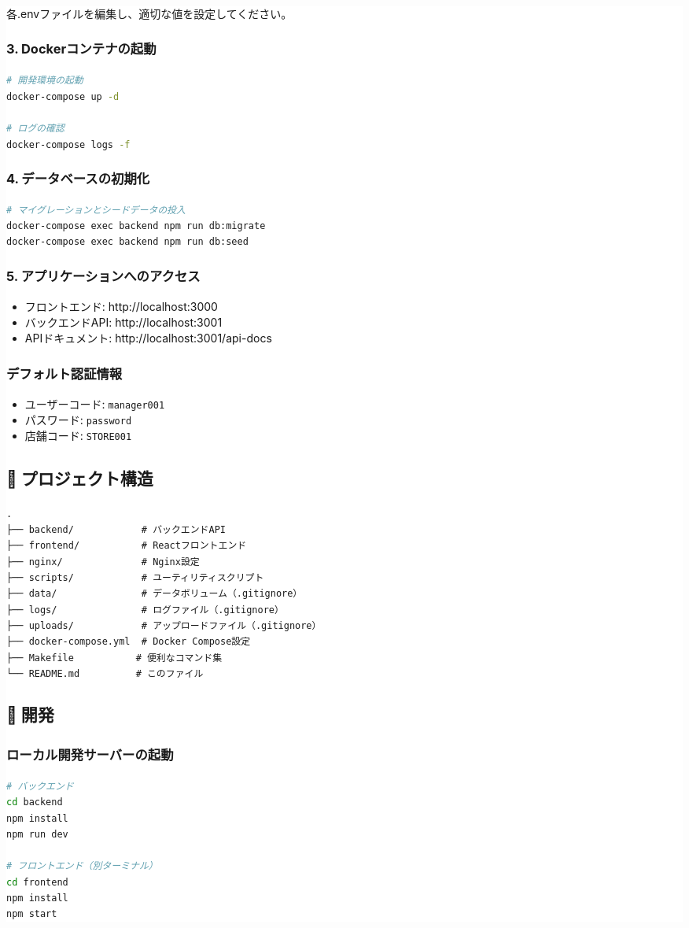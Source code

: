 各.envファイルを編集し、適切な値を設定してください。

### 3. Dockerコンテナの起動
```bash
# 開発環境の起動
docker-compose up -d

# ログの確認
docker-compose logs -f
```

### 4. データベースの初期化
```bash
# マイグレーションとシードデータの投入
docker-compose exec backend npm run db:migrate
docker-compose exec backend npm run db:seed
```

### 5. アプリケーションへのアクセス
- フロントエンド: http://localhost:3000
- バックエンドAPI: http://localhost:3001
- APIドキュメント: http://localhost:3001/api-docs

### デフォルト認証情報
- ユーザーコード: `manager001`
- パスワード: `password`
- 店舗コード: `STORE001`

## 📁 プロジェクト構造

```
.
├── backend/            # バックエンドAPI
├── frontend/           # Reactフロントエンド
├── nginx/              # Nginx設定
├── scripts/            # ユーティリティスクリプト
├── data/               # データボリューム（.gitignore）
├── logs/               # ログファイル（.gitignore）
├── uploads/            # アップロードファイル（.gitignore）
├── docker-compose.yml  # Docker Compose設定
├── Makefile           # 便利なコマンド集
└── README.md          # このファイル
```

## 🔧 開発

### ローカル開発サーバーの起動
```bash
# バックエンド
cd backend
npm install
npm run dev

# フロントエンド（別ターミナル）
cd frontend
npm install
npm start
```
